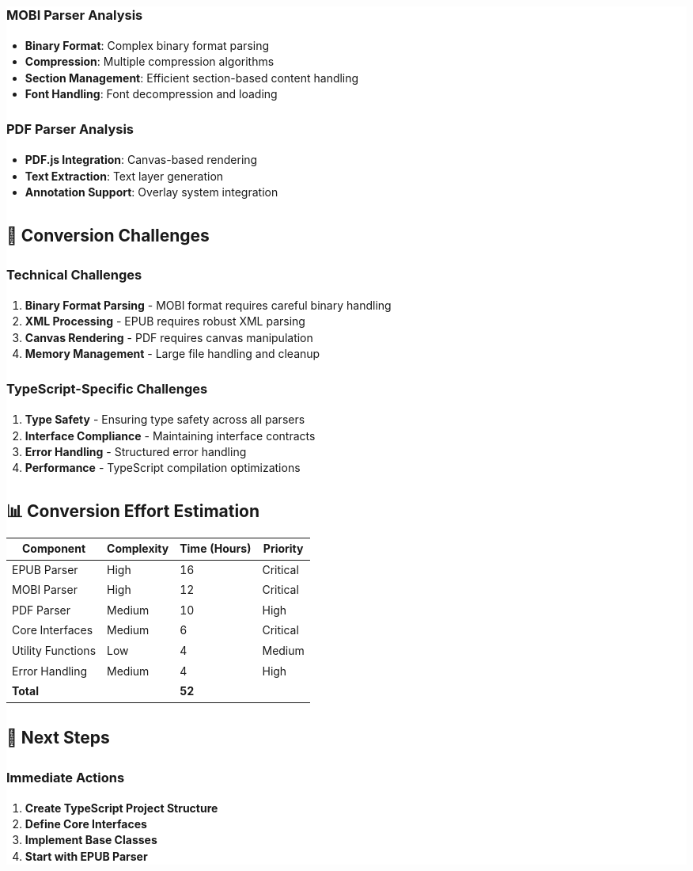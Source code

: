 ### MOBI Parser Analysis
- **Binary Format**: Complex binary format parsing
- **Compression**: Multiple compression algorithms
- **Section Management**: Efficient section-based content handling
- **Font Handling**: Font decompression and loading

### PDF Parser Analysis
- **PDF.js Integration**: Canvas-based rendering
- **Text Extraction**: Text layer generation
- **Annotation Support**: Overlay system integration

## 🚀 Conversion Challenges

### Technical Challenges
1. **Binary Format Parsing** - MOBI format requires careful binary handling
2. **XML Processing** - EPUB requires robust XML parsing
3. **Canvas Rendering** - PDF requires canvas manipulation
4. **Memory Management** - Large file handling and cleanup

### TypeScript-Specific Challenges
1. **Type Safety** - Ensuring type safety across all parsers
2. **Interface Compliance** - Maintaining interface contracts
3. **Error Handling** - Structured error handling
4. **Performance** - TypeScript compilation optimizations

## 📊 Conversion Effort Estimation

| Component | Complexity | Time (Hours) | Priority |
|---------|------------|---------------|----------|
| EPUB Parser | High | 16 | Critical |
| MOBI Parser | High | 12 | Critical |
| PDF Parser | Medium | 10 | High |
| Core Interfaces | Medium | 6 | Critical |
| Utility Functions | Low | 4 | Medium |
| Error Handling | Medium | 4 | High |
| **Total** | | **52** | |

## 🎯 Next Steps

### Immediate Actions
1. **Create TypeScript Project Structure**
2. **Define Core Interfaces**
3. **Implement Base Classes**
4. **Start with EPUB Parser**
